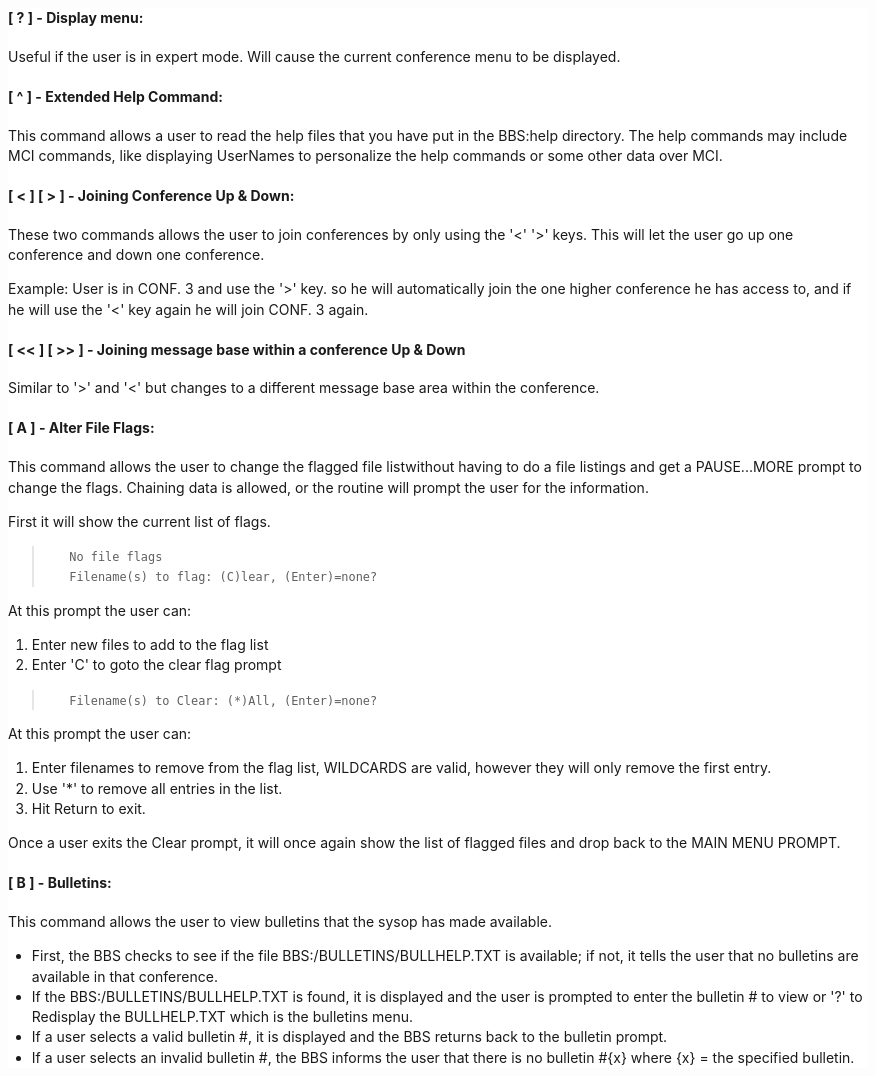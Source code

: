 ####   [ ? ] - Display menu:

Useful if the user is in expert mode. Will cause the current conference menu to be displayed.

####   [ ^ ] - Extended Help Command:

This command allows a user to read the help files that you have put in the BBS:help directory. The help commands may include MCI commands, like displaying UserNames to personalize the help commands or some other data over MCI.

####   [ < ] [ > ] - Joining Conference Up & Down:

These two commands allows the user to join conferences by only using the '<' '>' keys. This will let the user go up one conference and down one conference.

Example: User is in CONF. 3 and use the '>' key. so he will automatically join the one higher conference he has access to, and if he will use the '<' key again he will join CONF. 3 again.

####   [ << ] [ >> ] - Joining message base within a conference Up & Down

Similar to '>' and '<' but changes to a different message base area within the conference.

####   [ A ] - Alter File Flags:

This command allows the user to change the flagged file listwithout having to do a file listings and get a PAUSE...MORE prompt to change the flags. Chaining data is allowed, or the routine will prompt the user for the information.

First it will show the current list of flags.
>        No file flags
>        Filename(s) to flag: (C)lear, (Enter)=none?

At this prompt the user can:
1. Enter new files to add to the flag list
2. Enter 'C' to goto the clear flag prompt

>        Filename(s) to Clear: (*)All, (Enter)=none?

At this prompt the user can:
1. Enter filenames to remove from the flag list, WILDCARDS are valid, however they will only remove the first entry.
2. Use '*' to remove all entries in the list.
3. Hit Return to exit.

Once a user exits the Clear prompt, it will once again show the list of flagged files and drop back to the MAIN MENU PROMPT.

####   [ B ] - Bulletins:

This command allows the user to view bulletins that the sysop has made available.

* First, the BBS checks to see if the file BBS:<CONF>/BULLETINS/BULLHELP.TXT is available; if not, it tells the user that no bulletins are available in that conference.
* If the BBS:<CONF>/BULLETINS/BULLHELP.TXT is found, it is displayed and the user is prompted to enter the bulletin # to view or '?' to Redisplay the BULLHELP.TXT which is the bulletins menu.
* If a user selects a valid bulletin #, it is displayed and the BBS returns back to the bulletin prompt.
* If a user selects an invalid bulletin #, the BBS informs the user that there is no bulletin #{x} where {x} = the specified bulletin.
